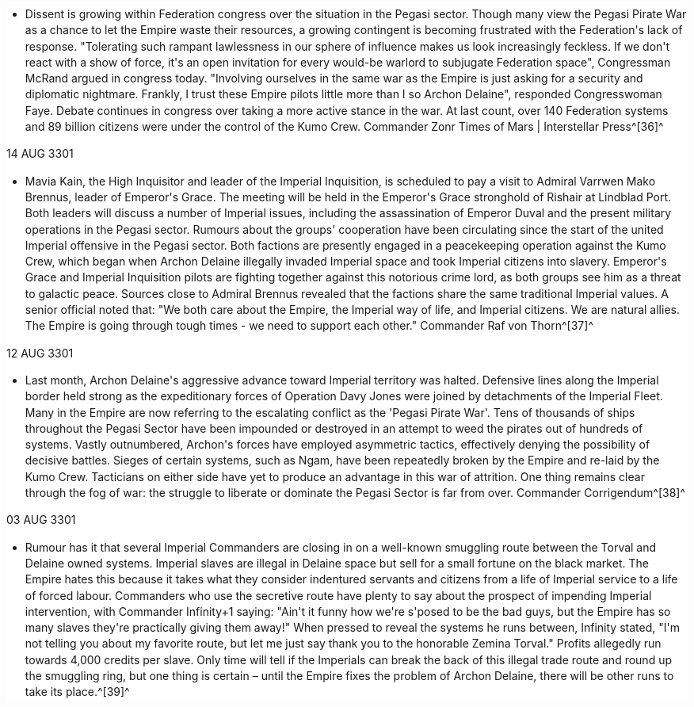 - Dissent is growing within Federation congress over the situation in the Pegasi sector. Though many view the Pegasi Pirate War as a chance to let the Empire waste their resources, a growing contingent is becoming frustrated with the Federation's lack of response. "Tolerating such rampant lawlessness in our sphere of influence makes us look increasingly feckless. If we don't react with a show of force, it's an open invitation for every would-be warlord to subjugate Federation space", Congressman McRand argued in congress today. "Involving ourselves in the same war as the Empire is just asking for a security and diplomatic nightmare. Frankly, I trust these Empire pilots little more than I so Archon Delaine", responded Congresswoman Faye. Debate continues in congress over taking a more active stance in the war. At last count, over 140 Federation systems and 89 billion citizens were under the control of the Kumo Crew.
Commander Zonr
Times of Mars | Interstellar Press^[36]^

14 AUG 3301

- Mavia Kain, the High Inquisitor and leader of the Imperial Inquisition, is scheduled to pay a visit to Admiral Varrwen Mako Brennus, leader of Emperor's Grace. The meeting will be held in the Emperor's Grace stronghold of Rishair at Lindblad Port. Both leaders will discuss a number of Imperial issues, including the assassination of Emperor Duval and the present military operations in the Pegasi sector. Rumours about the groups' cooperation have been circulating since the start of the united Imperial offensive in the Pegasi sector. Both factions are presently engaged in a peacekeeping operation against the Kumo Crew, which began when Archon Delaine illegally invaded Imperial space and took Imperial citizens into slavery. Emperor's Grace and Imperial Inquisition pilots are fighting together against this notorious crime lord, as both groups see him as a threat to galactic peace. Sources close to Admiral Brennus revealed that the factions share the same traditional Imperial values. A senior official noted that: "We both care about the Empire, the Imperial way of life, and Imperial citizens. We are natural allies. The Empire is going through tough times - we need to support each other."
Commander Raf von Thorn^[37]^

12 AUG 3301

- Last month, Archon Delaine's aggressive advance toward Imperial territory was halted. Defensive lines along the Imperial border held strong as the expeditionary forces of Operation Davy Jones were joined by detachments of the Imperial Fleet. Many in the Empire are now referring to the escalating conflict as the 'Pegasi Pirate War'. Tens of thousands of ships throughout the Pegasi Sector have been impounded or destroyed in an attempt to weed the pirates out of hundreds of systems. Vastly outnumbered, Archon's forces have employed asymmetric tactics, effectively denying the possibility of decisive battles. Sieges of certain systems, such as Ngam, have been repeatedly broken by the Empire and re-laid by the Kumo Crew. Tacticians on either side have yet to produce an advantage in this war of attrition. One thing remains clear through the fog of war: the struggle to liberate or dominate the Pegasi Sector is far from over.
Commander Corrigendum^[38]^

03 AUG 3301

- Rumour has it that several Imperial Commanders are closing in on a well-known smuggling route between the Torval and Delaine owned systems. Imperial slaves are illegal in Delaine space but sell for a small fortune on the black market. The Empire hates this because it takes what they consider indentured servants and citizens from a life of Imperial service to a life of forced labour. Commanders who use the secretive route have plenty to say about the prospect of impending Imperial intervention, with Commander Infinity+1 saying: "Ain't it funny how we're s'posed to be the bad guys, but the Empire has so many slaves they're practically giving them away!" When pressed to reveal the systems he runs between, Infinity stated, "I'm not telling you about my favorite route, but let me just say thank you to the honorable Zemina Torval." Profits allegedly run towards 4,000 credits per slave. Only time will tell if the Imperials can break the back of this illegal trade route and round up the smuggling ring, but one thing is certain – until the Empire fixes the problem of Archon Delaine, there will be other runs to take its place.^[39]^
